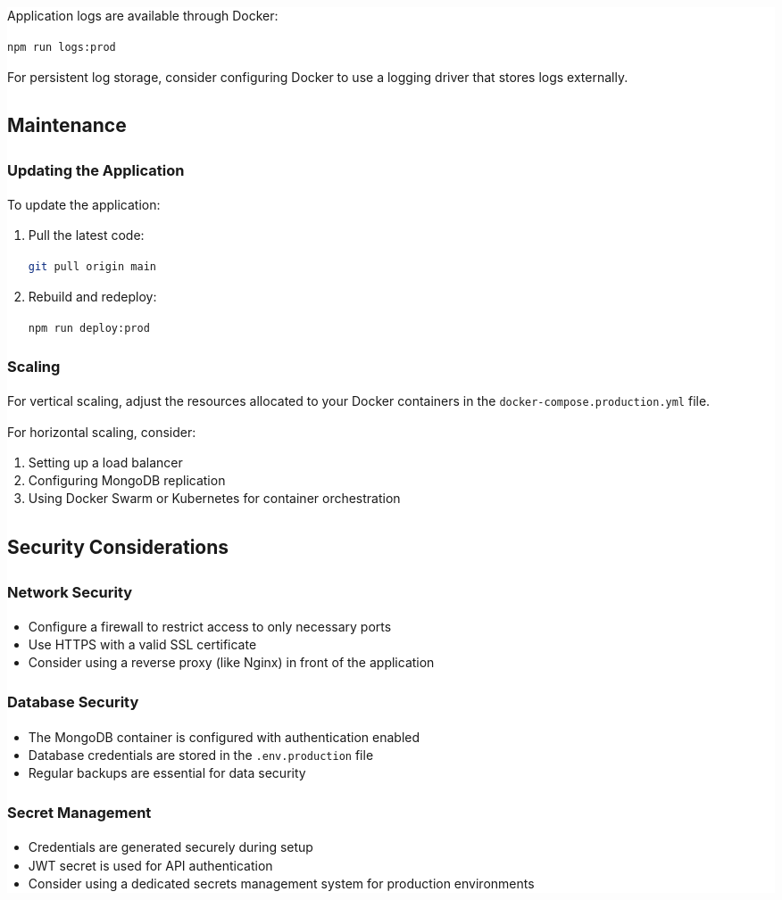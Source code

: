 Application logs are available through Docker:

```bash
npm run logs:prod
```

For persistent log storage, consider configuring Docker to use a logging driver that stores logs externally.

## Maintenance

### Updating the Application

To update the application:

1. Pull the latest code:

   ```bash
   git pull origin main
   ```

2. Rebuild and redeploy:
   ```bash
   npm run deploy:prod
   ```

### Scaling

For vertical scaling, adjust the resources allocated to your Docker containers in the `docker-compose.production.yml` file.

For horizontal scaling, consider:

1. Setting up a load balancer
2. Configuring MongoDB replication
3. Using Docker Swarm or Kubernetes for container orchestration

## Security Considerations

### Network Security

- Configure a firewall to restrict access to only necessary ports
- Use HTTPS with a valid SSL certificate
- Consider using a reverse proxy (like Nginx) in front of the application

### Database Security

- The MongoDB container is configured with authentication enabled
- Database credentials are stored in the `.env.production` file
- Regular backups are essential for data security

### Secret Management

- Credentials are generated securely during setup
- JWT secret is used for API authentication
- Consider using a dedicated secrets management system for production environments

